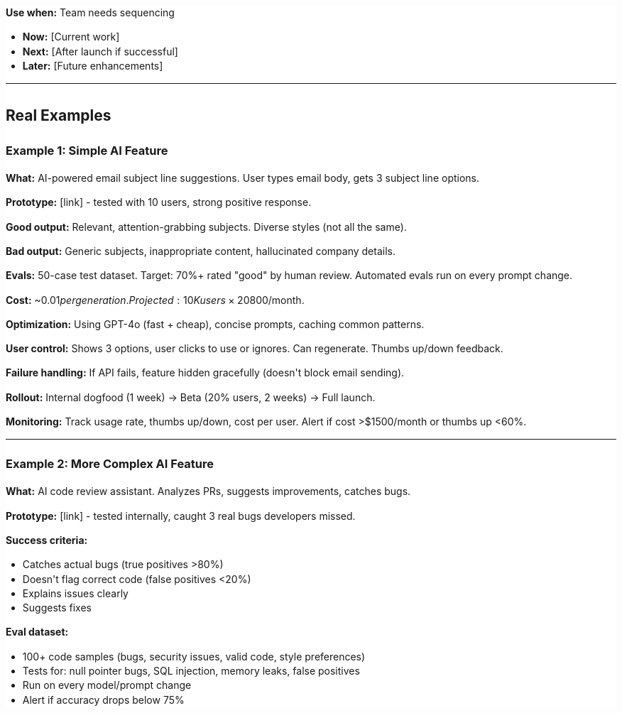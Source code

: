**Use when:** Team needs sequencing

- **Now:** [Current work]
- **Next:** [After launch if successful]
- **Later:** [Future enhancements]

---

## Real Examples

### Example 1: Simple AI Feature

**What:** AI-powered email subject line suggestions. User types email body, gets 3 subject line options.

**Prototype:** [link] - tested with 10 users, strong positive response.

**Good output:** Relevant, attention-grabbing subjects. Diverse styles (not all the same).

**Bad output:** Generic subjects, inappropriate content, hallucinated company details.

**Evals:** 50-case test dataset. Target: 70%+ rated "good" by human review. Automated evals run on every prompt change.

**Cost:** ~$0.01 per generation. Projected: 10K users × 20% usage × 2 suggestions/email = ~$800/month.

**Optimization:** Using GPT-4o (fast + cheap), concise prompts, caching common patterns.

**User control:** Shows 3 options, user clicks to use or ignores. Can regenerate. Thumbs up/down feedback.

**Failure handling:** If API fails, feature hidden gracefully (doesn't block email sending).

**Rollout:** Internal dogfood (1 week) → Beta (20% users, 2 weeks) → Full launch.

**Monitoring:** Track usage rate, thumbs up/down, cost per user. Alert if cost >$1500/month or thumbs up <60%.

---

### Example 2: More Complex AI Feature

**What:** AI code review assistant. Analyzes PRs, suggests improvements, catches bugs.

**Prototype:** [link] - tested internally, caught 3 real bugs developers missed.

**Success criteria:**
- Catches actual bugs (true positives >80%)
- Doesn't flag correct code (false positives <20%)
- Explains issues clearly
- Suggests fixes

**Eval dataset:**
- 100+ code samples (bugs, security issues, valid code, style preferences)
- Tests for: null pointer bugs, SQL injection, memory leaks, false positives
- Run on every model/prompt change
- Alert if accuracy drops below 75%
